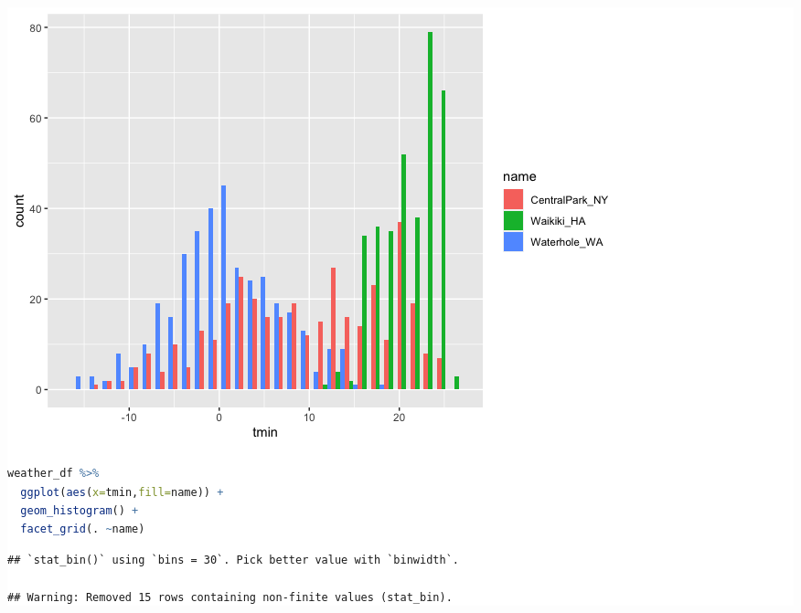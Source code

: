 ![](viz_i_files/figure-gfm/unnamed-chunk-14-1.png)

``` r
weather_df %>% 
  ggplot(aes(x=tmin,fill=name)) +
  geom_histogram() +
  facet_grid(. ~name)
```

    ## `stat_bin()` using `bins = 30`. Pick better value with `binwidth`.

    ## Warning: Removed 15 rows containing non-finite values (stat_bin).
